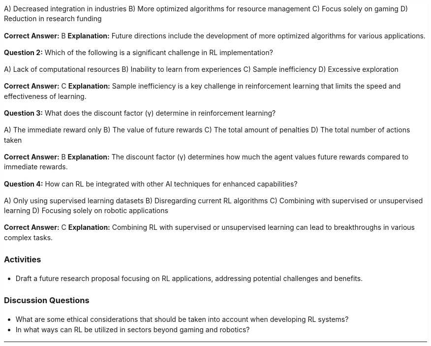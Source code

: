   A) Decreased integration in industries
  B) More optimized algorithms for resource management
  C) Focus solely on gaming
  D) Reduction in research funding

**Correct Answer:** B
**Explanation:** Future directions include the development of more optimized algorithms for various applications.

**Question 2:** Which of the following is a significant challenge in RL implementation?

  A) Lack of computational resources
  B) Inability to learn from experiences
  C) Sample inefficiency
  D) Excessive exploration

**Correct Answer:** C
**Explanation:** Sample inefficiency is a key challenge in reinforcement learning that limits the speed and effectiveness of learning.

**Question 3:** What does the discount factor (γ) determine in reinforcement learning?

  A) The immediate reward only
  B) The value of future rewards
  C) The total amount of penalties
  D) The total number of actions taken

**Correct Answer:** B
**Explanation:** The discount factor (γ) determines how much the agent values future rewards compared to immediate rewards.

**Question 4:** How can RL be integrated with other AI techniques for enhanced capabilities?

  A) Only using supervised learning datasets
  B) Disregarding current RL algorithms
  C) Combining with supervised or unsupervised learning
  D) Focusing solely on robotic applications

**Correct Answer:** C
**Explanation:** Combining RL with supervised or unsupervised learning can lead to breakthroughs in various complex tasks.

### Activities
- Draft a future research proposal focusing on RL applications, addressing potential challenges and benefits.

### Discussion Questions
- What are some ethical considerations that should be taken into account when developing RL systems?
- In what ways can RL be utilized in sectors beyond gaming and robotics?

---

